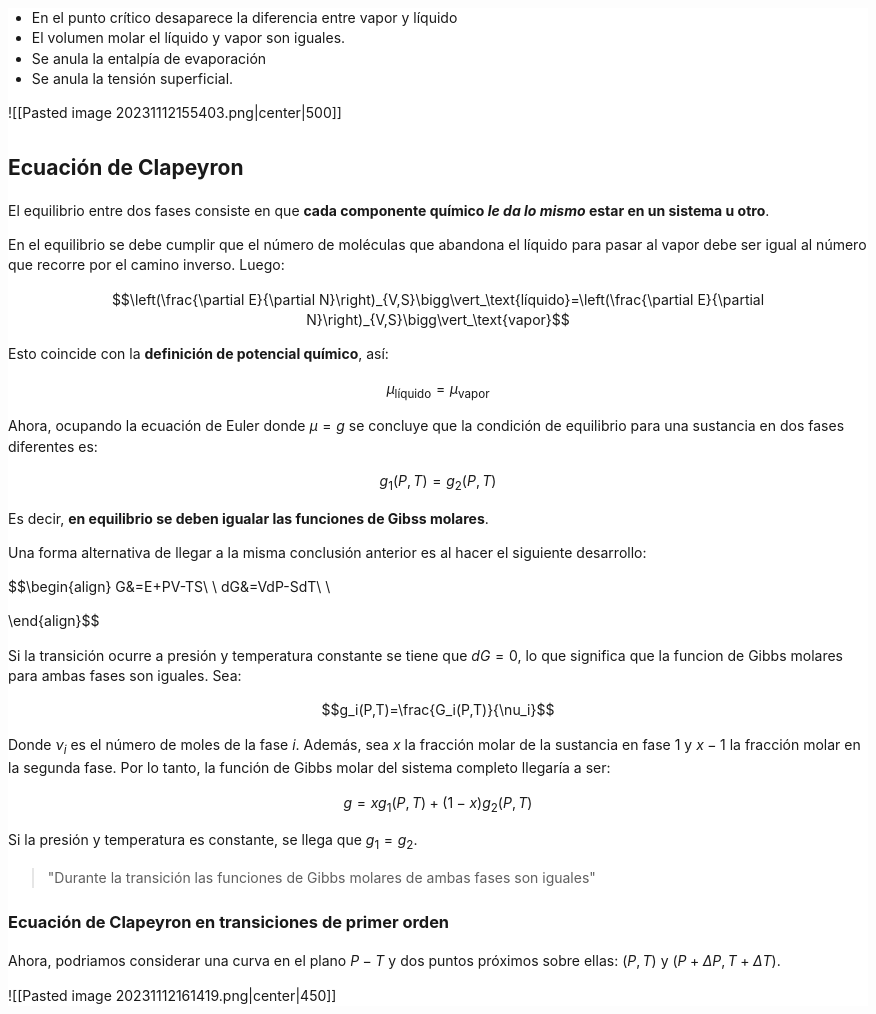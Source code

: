 - En el punto crítico desaparece la diferencia entre vapor y líquido 
- El volumen molar el líquido y vapor son iguales. 
- Se anula la entalpía de evaporación 
- Se anula la tensión superficial. 

![[Pasted image 20231112155403.png|center|500]]

## Ecuación de Clapeyron 

El equilibrio entre dos fases consiste en que **cada componente químico *le da lo mismo* estar en un sistema u otro**. 

En el equilibrio se debe cumplir que el número de moléculas que abandona el líquido para pasar al vapor debe ser igual al número que recorre por el camino inverso. Luego: 

$$\left(\frac{\partial E}{\partial N}\right)_{V,S}\bigg\vert_\text{líquido}=\left(\frac{\partial E}{\partial N}\right)_{V,S}\bigg\vert_\text{vapor}$$

Esto coincide con la **definición de potencial químico**, así: 

$$\mu_\text{líquido}=\mu_\text{vapor}$$

Ahora, ocupando la ecuación de Euler donde $\mu=g$ se concluye que la condición de equilibrio para una sustancia en dos fases diferentes es: 

$$g_1(P,T)=g_2(P,T)$$

Es decir, **en equilibrio se deben igualar las funciones de Gibss molares**. 

Una forma alternativa de llegar a la misma conclusión anterior es al hacer el siguiente desarrollo:

$$\begin{align}
G&=E+PV-TS\\  \\
dG&=VdP-SdT\\  \\

\end{align}$$

Si la transición ocurre a presión y temperatura constante se tiene que $dG=0$, lo que significa que la funcion de Gibbs molares para ambas fases son iguales. Sea: 

 $$g_i(P,T)=\frac{G_i(P,T)}{\nu_i}$$

Donde $\nu_i$ es el número de moles de la fase $i$. Además, sea $x$ la fracción molar de la sustancia en fase $1$ y $x-1$ la fracción molar en la segunda fase. Por lo tanto, la función de Gibbs molar del sistema completo llegaría a ser: 

$$g=xg_1(P,T)+(1-x)g_2(P,T)$$

Si la presión y temperatura es constante, se llega que $g_1=g_2$. 

>"Durante la transición las funciones de Gibbs molares de ambas fases son iguales" 

### Ecuación de Clapeyron en transiciones de primer orden 

Ahora, podriamos considerar una curva en el plano $P-T$ y dos puntos próximos sobre ellas: $(P,T)$ y $(P+\Delta P, T+\Delta T)$. 

![[Pasted image 20231112161419.png|center|450]]
